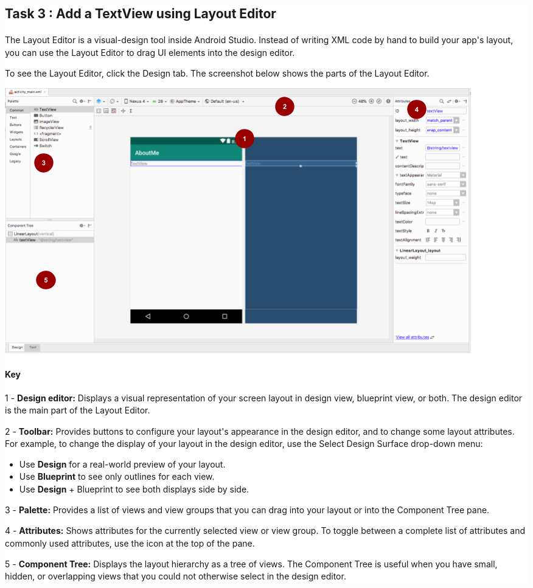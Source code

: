 ## Task 3 : Add a TextView using Layout Editor

The Layout Editor is a visual-design tool inside Android Studio. Instead of writing XML code by hand to build your app's layout, you can use the Layout Editor to drag UI elements into the design editor.

To see the Layout Editor, click the Design tab. The screenshot below shows the parts of the Layout Editor.

![](7.png)

#### Key

1 - **Design editor:** Displays a visual representation of your screen layout in design view, blueprint view, or both. The design editor is the main part of the Layout Editor.

2 - **Toolbar:** Provides buttons to configure your layout's appearance in the design editor, and to change some layout attributes. For example, to change the display of your layout in the design editor, use the Select Design Surface drop-down menu:

- Use **Design** for a real-world preview of your layout.
- Use **Blueprint** to see only outlines for each view.
- Use **Design** + Blueprint to see both displays side by side.

3 - **Palette:** Provides a list of views and view groups that you can drag into your layout or into the Component Tree pane.

4 - **Attributes:** Shows attributes for the currently selected view or view group. To toggle between a complete list of attributes and commonly used attributes, use the icon at the top of the pane.

5 - **Component Tree:** Displays the layout hierarchy as a tree of views. The Component Tree is useful when you have small, hidden, or overlapping views that you could not otherwise select in the design editor.
